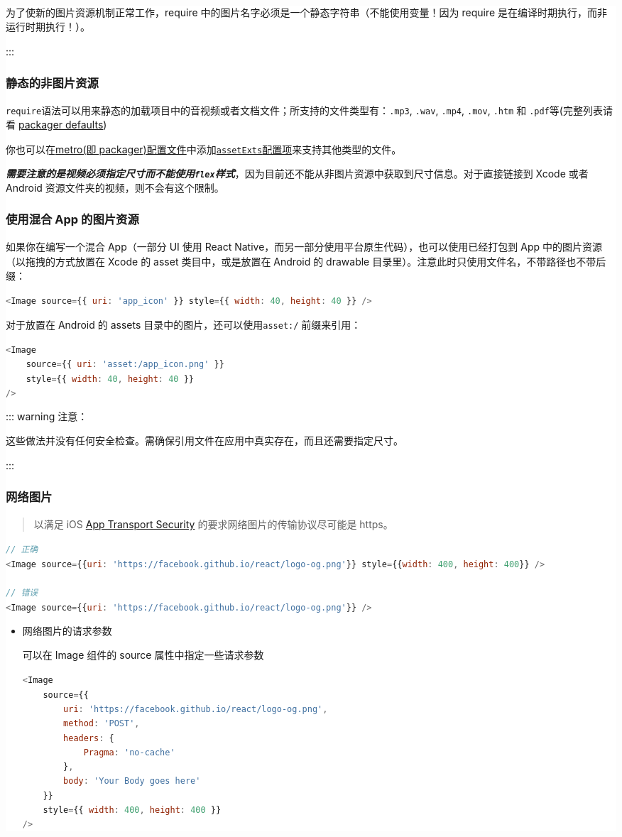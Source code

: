 为了使新的图片资源机制正常工作，require 中的图片名字必须是一个静态字符串（不能使用变量！因为 require 是在编译时期执行，而非运行时期执行！）。

:::

### 静态的非图片资源

`require`语法可以用来静态的加载项目中的音视频或者文档文件；所支持的文件类型有：`.mp3`, `.wav`, `.mp4`, `.mov`, `.htm` 和 `.pdf`等(完整列表请看 [packager defaults](https://github.com/facebook/metro/blob/master/packages/metro-config/src/defaults/defaults.js#L14-L44))

你也可以在[metro(即 packager)配置文件](https://facebook.github.io/metro/docs/en/configuration)中添加[`assetExts`配置项](https://facebook.github.io/metro/docs/en/configuration#resolver-options)来支持其他类型的文件。

**_需要注意的是视频必须指定尺寸而不能使用`flex`样式_**，因为目前还不能从非图片资源中获取到尺寸信息。对于直接链接到 Xcode 或者 Android 资源文件夹的视频，则不会有这个限制。

### 使用混合 App 的图片资源

如果你在编写一个混合 App（一部分 UI 使用 React Native，而另一部分使用平台原生代码），也可以使用已经打包到 App 中的图片资源（以拖拽的方式放置在 Xcode 的 asset 类目中，或是放置在 Android 的 drawable 目录里）。注意此时只使用文件名，不带路径也不带后缀：

```js
<Image source={{ uri: 'app_icon' }} style={{ width: 40, height: 40 }} />
```

对于放置在 Android 的 assets 目录中的图片，还可以使用`asset:/` 前缀来引用：

```js
<Image
    source={{ uri: 'asset:/app_icon.png' }}
    style={{ width: 40, height: 40 }}
/>
```

::: warning 注意：

这些做法并没有任何安全检查。需确保引用文件在应用中真实存在，而且还需要指定尺寸。

:::

### 网络图片

> 以满足 iOS [App Transport Security](https://segmentfault.com/a/1190000002933776) 的要求网络图片的传输协议尽可能是 https。

```js
// 正确
<Image source={{uri: 'https://facebook.github.io/react/logo-og.png'}} style={{width: 400, height: 400}} />

// 错误
<Image source={{uri: 'https://facebook.github.io/react/logo-og.png'}} />
```

-   网络图片的请求参数

    可以在 Image 组件的 source 属性中指定一些请求参数

    ```js
    <Image
        source={{
            uri: 'https://facebook.github.io/react/logo-og.png',
            method: 'POST',
            headers: {
                Pragma: 'no-cache'
            },
            body: 'Your Body goes here'
        }}
        style={{ width: 400, height: 400 }}
    />
    ```
